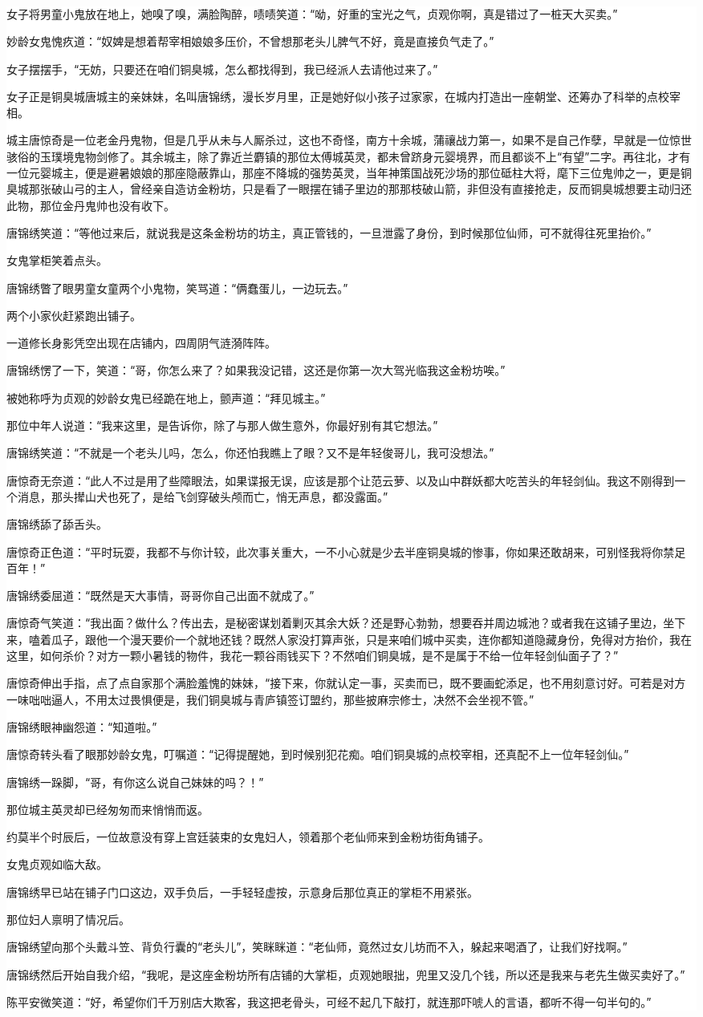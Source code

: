    女子将男童小鬼放在地上，她嗅了嗅，满脸陶醉，啧啧笑道：“呦，好重的宝光之气，贞观你啊，真是错过了一桩天大买卖。”

   妙龄女鬼愧疚道：“奴婢是想着帮宰相娘娘多压价，不曾想那老头儿脾气不好，竟是直接负气走了。”

   女子摆摆手，“无妨，只要还在咱们铜臭城，怎么都找得到，我已经派人去请他过来了。”

   女子正是铜臭城唐城主的亲妹妹，名叫唐锦绣，漫长岁月里，正是她好似小孩子过家家，在城内打造出一座朝堂、还筹办了科举的点校宰相。

   城主唐惊奇是一位老金丹鬼物，但是几乎从未与人厮杀过，这也不奇怪，南方十余城，蒲禳战力第一，如果不是自己作孽，早就是一位惊世骇俗的玉璞境鬼物剑修了。其余城主，除了靠近兰麝镇的那位太傅城英灵，都未曾跻身元婴境界，而且都谈不上“有望”二字。再往北，才有一位元婴城主，便是避暑娘娘的那座隐蔽靠山，那座不降城的强势英灵，当年神策国战死沙场的那位砥柱大将，麾下三位鬼帅之一，更是铜臭城那张破山弓的主人，曾经亲自造访金粉坊，只是看了一眼摆在铺子里边的那那枝破山箭，非但没有直接抢走，反而铜臭城想要主动归还此物，那位金丹鬼帅也没有收下。

   唐锦绣笑道：“等他过来后，就说我是这条金粉坊的坊主，真正管钱的，一旦泄露了身份，到时候那位仙师，可不就得往死里抬价。”

   女鬼掌柜笑着点头。

   唐锦绣瞥了眼男童女童两个小鬼物，笑骂道：“俩蠢蛋儿，一边玩去。”

   两个小家伙赶紧跑出铺子。

   一道修长身影凭空出现在店铺内，四周阴气涟漪阵阵。

   唐锦绣愣了一下，笑道：“哥，你怎么来了？如果我没记错，这还是你第一次大驾光临我这金粉坊唉。”

   被她称呼为贞观的妙龄女鬼已经跪在地上，颤声道：“拜见城主。”

   那位中年人说道：“我来这里，是告诉你，除了与那人做生意外，你最好别有其它想法。”

   唐锦绣笑道：“不就是一个老头儿吗，怎么，你还怕我瞧上了眼？又不是年轻俊哥儿，我可没想法。”

   唐惊奇无奈道：“此人不过是用了些障眼法，如果谍报无误，应该是那个让范云萝、以及山中群妖都大吃苦头的年轻剑仙。我这不刚得到一个消息，那头撵山犬也死了，是给飞剑穿破头颅而亡，悄无声息，都没露面。”

   唐锦绣舔了舔舌头。

   唐惊奇正色道：“平时玩耍，我都不与你计较，此次事关重大，一不小心就是少去半座铜臭城的惨事，你如果还敢胡来，可别怪我将你禁足百年！”

   唐锦绣委屈道：“既然是天大事情，哥哥你自己出面不就成了。”

   唐惊奇气笑道：“我出面？做什么？传出去，是秘密谋划着剿灭其余大妖？还是野心勃勃，想要吞并周边城池？或者我在这铺子里边，坐下来，嗑着瓜子，跟他一个漫天要价一个就地还钱？既然人家没打算声张，只是来咱们城中买卖，连你都知道隐藏身份，免得对方抬价，我在这里，如何杀价？对方一颗小暑钱的物件，我花一颗谷雨钱买下？不然咱们铜臭城，是不是属于不给一位年轻剑仙面子了？”

   唐惊奇伸出手指，点了点自家那个满脸羞愧的妹妹，“接下来，你就认定一事，买卖而已，既不要画蛇添足，也不用刻意讨好。可若是对方一味咄咄逼人，不用太过畏惧便是，我们铜臭城与青庐镇签订盟约，那些披麻宗修士，决然不会坐视不管。”

   唐锦绣眼神幽怨道：“知道啦。”

   唐惊奇转头看了眼那妙龄女鬼，叮嘱道：“记得提醒她，到时候别犯花痴。咱们铜臭城的点校宰相，还真配不上一位年轻剑仙。”

   唐锦绣一跺脚，“哥，有你这么说自己妹妹的吗？！”

   那位城主英灵却已经匆匆而来悄悄而返。

   约莫半个时辰后，一位故意没有穿上宫廷装束的女鬼妇人，领着那个老仙师来到金粉坊街角铺子。

   女鬼贞观如临大敌。

   唐锦绣早已站在铺子门口这边，双手负后，一手轻轻虚按，示意身后那位真正的掌柜不用紧张。

   那位妇人禀明了情况后。

   唐锦绣望向那个头戴斗笠、背负行囊的“老头儿”，笑眯眯道：“老仙师，竟然过女儿坊而不入，躲起来喝酒了，让我们好找啊。”

   唐锦绣然后开始自我介绍，“我呢，是这座金粉坊所有店铺的大掌柜，贞观她眼拙，兜里又没几个钱，所以还是我来与老先生做买卖好了。”

   陈平安微笑道：“好，希望你们千万别店大欺客，我这把老骨头，可经不起几下敲打，就连那吓唬人的言语，都听不得一句半句的。”
